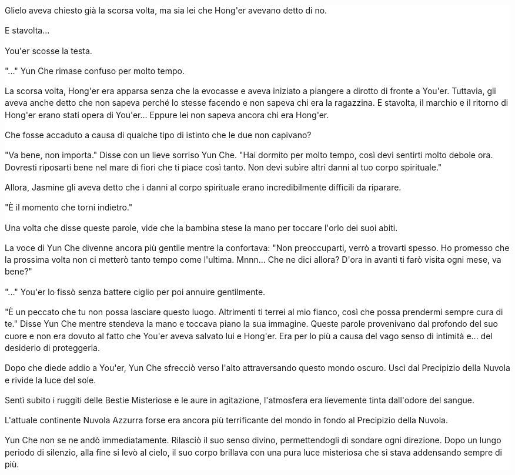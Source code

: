 
Glielo aveva chiesto già la scorsa volta, ma sia lei che Hong'er avevano detto di no.


E stavolta...


You'er scosse la testa.


"..." Yun Che rimase confuso per molto tempo.


La scorsa volta, Hong'er era apparsa senza che la evocasse e aveva iniziato a piangere a dirotto di fronte a You'er. Tuttavia, gli aveva anche detto che non sapeva perché lo stesse facendo e non sapeva chi era la ragazzina. E stavolta, il marchio e il ritorno di Hong'er erano stati opera di You'er... Eppure lei non sapeva ancora chi era Hong'er.


Che fosse accaduto a causa di qualche tipo di istinto che le due non capivano?


"Va bene, non importa." Disse con un lieve sorriso Yun Che. "Hai dormito per molto tempo, così devi sentirti molto debole ora. Dovresti riposarti bene nel mare di fiori che ti piace così tanto. Non devi subìre altri danni al tuo corpo spirituale."


Allora, Jasmine gli aveva detto che i danni al corpo spirituale erano incredibilmente difficili da riparare.


"È il momento che torni indietro."


Una volta che disse queste parole, vide che la bambina stese la mano per toccare l'orlo dei suoi abiti.


La voce di Yun Che divenne ancora più gentile mentre la confortava: "Non preoccuparti, verrò a trovarti spesso. Ho promesso che la prossima volta non ci metterò tanto tempo come l'ultima. Mnnn... Che ne dici allora? D'ora in avanti ti farò visita ogni mese, va bene?"


"..." You'er lo fissò senza battere ciglio per poi annuire gentilmente.


"È un peccato che tu non possa lasciare questo luogo. Altrimenti ti terrei al mio fianco, così che possa prendermi sempre cura di te." Disse Yun Che mentre stendeva la mano e toccava piano la sua immagine. Queste parole provenivano dal profondo del suo cuore e non era dovuto al fatto che You'er aveva salvato lui e Hong'er. Era per lo più a causa del vago senso di intimità e... del desiderio di proteggerla.


Dopo che diede addio a You'er, Yun Che sfrecciò verso l'alto attraversando questo mondo oscuro. Uscì dal Precipizio della Nuvola e rivide la luce del sole.


Sentì subito i ruggiti delle Bestie Misteriose e le aure in agitazione, l'atmosfera era lievemente tinta dall'odore del sangue.


L'attuale continente Nuvola Azzurra forse era ancora più terrificante del mondo in fondo al Precipizio della Nuvola.


Yun Che non se ne andò immediatamente. Rilasciò il suo senso divino, permettendogli di sondare ogni direzione. Dopo un lungo periodo di silenzio, alla fine si levò al cielo, il suo corpo brillava con una pura luce misteriosa che si stava addensando sempre di più.
